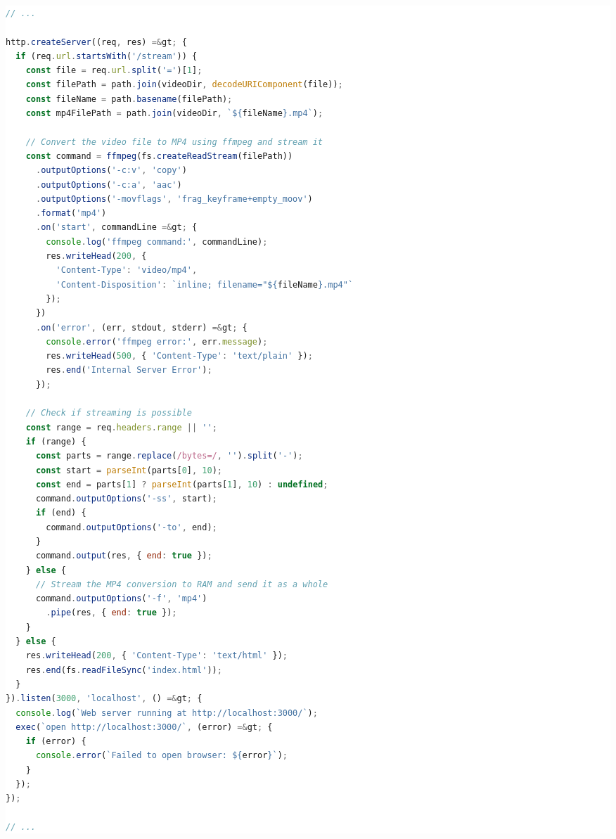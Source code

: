 
```javascript
// ...

http.createServer((req, res) =&gt; {
  if (req.url.startsWith('/stream')) {
    const file = req.url.split('=')[1];
    const filePath = path.join(videoDir, decodeURIComponent(file));
    const fileName = path.basename(filePath);
    const mp4FilePath = path.join(videoDir, `${fileName}.mp4`);

    // Convert the video file to MP4 using ffmpeg and stream it
    const command = ffmpeg(fs.createReadStream(filePath))
      .outputOptions('-c:v', 'copy')
      .outputOptions('-c:a', 'aac')
      .outputOptions('-movflags', 'frag_keyframe+empty_moov')
      .format('mp4')
      .on('start', commandLine =&gt; {
        console.log('ffmpeg command:', commandLine);
        res.writeHead(200, {
          'Content-Type': 'video/mp4',
          'Content-Disposition': `inline; filename="${fileName}.mp4"`
        });
      })
      .on('error', (err, stdout, stderr) =&gt; {
        console.error('ffmpeg error:', err.message);
        res.writeHead(500, { 'Content-Type': 'text/plain' });
        res.end('Internal Server Error');
      });

    // Check if streaming is possible
    const range = req.headers.range || '';
    if (range) {
      const parts = range.replace(/bytes=/, '').split('-');
      const start = parseInt(parts[0], 10);
      const end = parts[1] ? parseInt(parts[1], 10) : undefined;
      command.outputOptions('-ss', start);
      if (end) {
        command.outputOptions('-to', end);
      }
      command.output(res, { end: true });
    } else {
      // Stream the MP4 conversion to RAM and send it as a whole
      command.outputOptions('-f', 'mp4')
        .pipe(res, { end: true });
    }
  } else {
    res.writeHead(200, { 'Content-Type': 'text/html' });
    res.end(fs.readFileSync('index.html'));
  }
}).listen(3000, 'localhost', () =&gt; {
  console.log(`Web server running at http://localhost:3000/`);
  exec(`open http://localhost:3000/`, (error) =&gt; {
    if (error) {
      console.error(`Failed to open browser: ${error}`);
    }
  });
});

// ...
```
